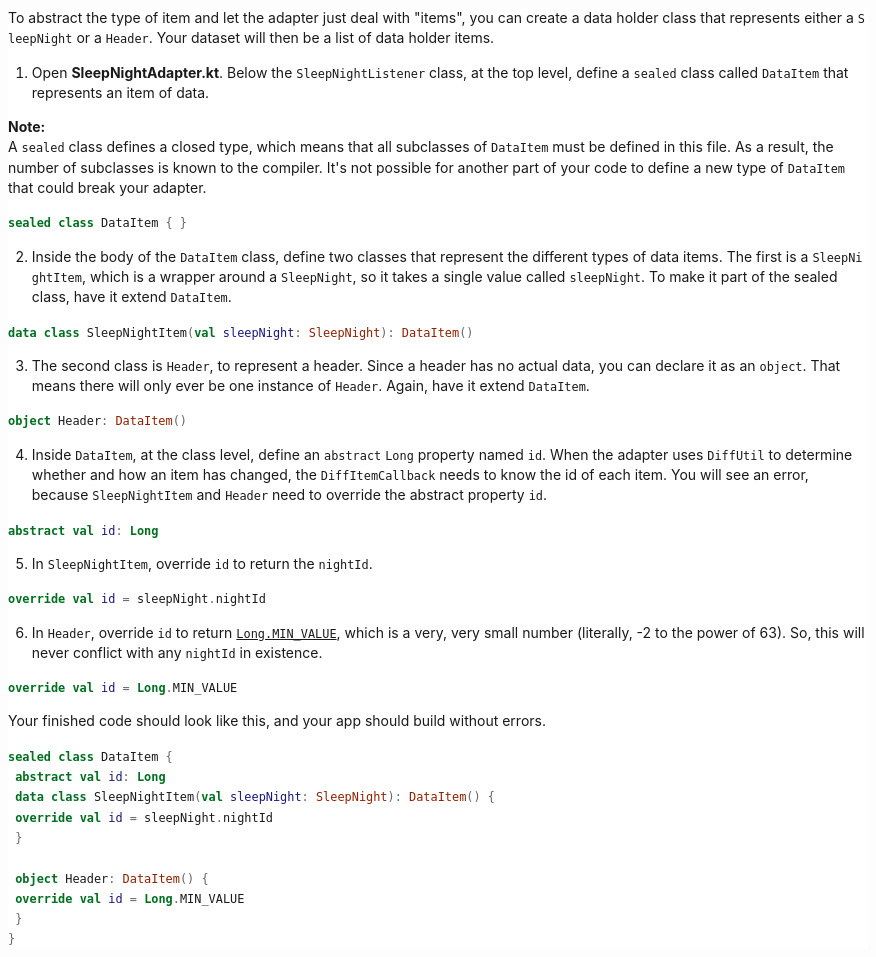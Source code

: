 To abstract the type of item and let the adapter just deal with "items", you can create a data holder class that represents either a `SleepNight` or a `Header`. Your dataset will then be a list of data holder items.  
  
1. Open **SleepNightAdapter.kt**. Below the `SleepNightListener` class, at the top level, define a `sealed` class called `DataItem` that represents an item of data.  
  
**Note:**    
A `sealed` class defines a closed type, which means that all subclasses of `DataItem` must be defined in this file. As a result, the number of subclasses is known to the compiler. It's not possible for another part of your code to define a new type of `DataItem` that could break your adapter.  
  
```kotlin  
sealed class DataItem { }  
```  
  
2. Inside the body of the `DataItem` class, define two classes that represent the different types of data items. The first is a `SleepNightItem`, which is a wrapper around a `SleepNight`, so it takes a single value called `sleepNight`. To make it part of the sealed class, have it extend `DataItem`.  
  
```kotlin  
data class SleepNightItem(val sleepNight: SleepNight): DataItem()  
```  
  
3. The second class is `Header`, to represent a header. Since a header has no actual data, you can declare it as an `object`. That means there will only ever be one instance of `Header`. Again, have it extend `DataItem`.  
  
```kotlin  
object Header: DataItem()  
```  
  
4. Inside `DataItem`, at the class level, define an `abstract` `Long` property named `id`. When the adapter uses `DiffUtil` to determine whether and how an item has changed, the `DiffItemCallback` needs to know the id of each item. You will see an error, because `SleepNightItem` and `Header` need to override the abstract property `id`.  
  
```kotlin  
abstract val id: Long  
```  
  
5. In `SleepNightItem`, override `id` to return the `nightId`.  
  
```kotlin  
override val id = sleepNight.nightId  
```  
  
6. In `Header`, override `id` to return [`Long.MIN_VALUE`](https://docs.oracle.com/javase/7/docs/api/java/lang/Long.html), which is a very, very small number (literally, -2 to the power of 63). So, this will never conflict with any `nightId` in existence.  
  
```kotlin  
override val id = Long.MIN_VALUE  
```  
  
Your finished code should look like this, and your app should build without errors.  
  
```kotlin  
sealed class DataItem {  
 abstract val id: Long  
 data class SleepNightItem(val sleepNight: SleepNight): DataItem() {  
 override val id = sleepNight.nightId  
 }  
  
 object Header: DataItem() {  
 override val id = Long.MIN_VALUE  
 }  
}  
```  
  